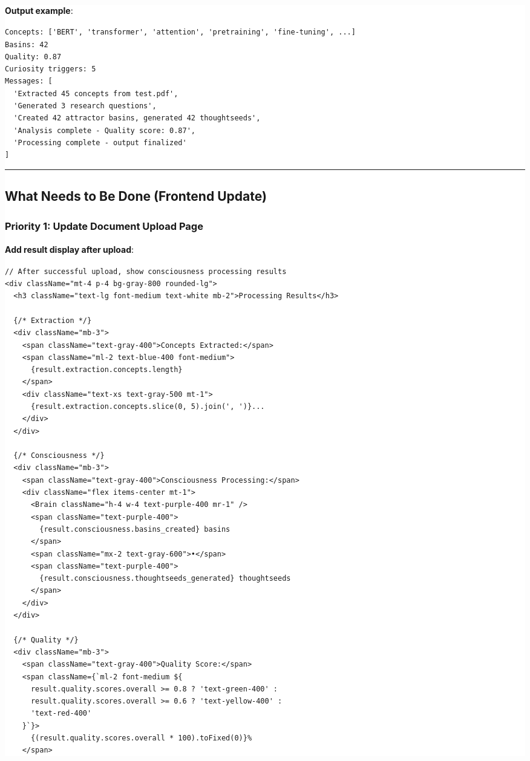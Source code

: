 **Output example**:
```
Concepts: ['BERT', 'transformer', 'attention', 'pretraining', 'fine-tuning', ...]
Basins: 42
Quality: 0.87
Curiosity triggers: 5
Messages: [
  'Extracted 45 concepts from test.pdf',
  'Generated 3 research questions',
  'Created 42 attractor basins, generated 42 thoughtseeds',
  'Analysis complete - Quality score: 0.87',
  'Processing complete - output finalized'
]
```

---

## What Needs to Be Done (Frontend Update)

### Priority 1: Update Document Upload Page

**Add result display after upload**:

```tsx
// After successful upload, show consciousness processing results
<div className="mt-4 p-4 bg-gray-800 rounded-lg">
  <h3 className="text-lg font-medium text-white mb-2">Processing Results</h3>

  {/* Extraction */}
  <div className="mb-3">
    <span className="text-gray-400">Concepts Extracted:</span>
    <span className="ml-2 text-blue-400 font-medium">
      {result.extraction.concepts.length}
    </span>
    <div className="text-xs text-gray-500 mt-1">
      {result.extraction.concepts.slice(0, 5).join(', ')}...
    </div>
  </div>

  {/* Consciousness */}
  <div className="mb-3">
    <span className="text-gray-400">Consciousness Processing:</span>
    <div className="flex items-center mt-1">
      <Brain className="h-4 w-4 text-purple-400 mr-1" />
      <span className="text-purple-400">
        {result.consciousness.basins_created} basins
      </span>
      <span className="mx-2 text-gray-600">•</span>
      <span className="text-purple-400">
        {result.consciousness.thoughtseeds_generated} thoughtseeds
      </span>
    </div>
  </div>

  {/* Quality */}
  <div className="mb-3">
    <span className="text-gray-400">Quality Score:</span>
    <span className={`ml-2 font-medium ${
      result.quality.scores.overall >= 0.8 ? 'text-green-400' :
      result.quality.scores.overall >= 0.6 ? 'text-yellow-400' :
      'text-red-400'
    }`}>
      {(result.quality.scores.overall * 100).toFixed(0)}%
    </span>
```